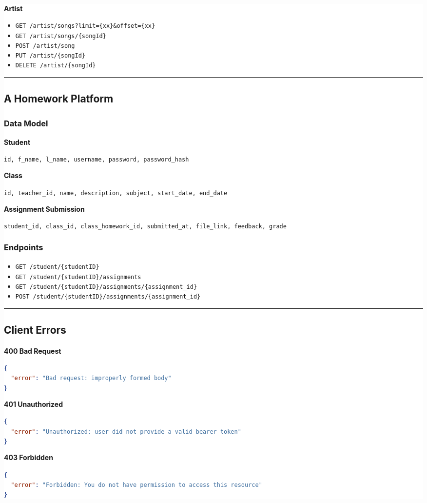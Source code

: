 **Artist**
- `GET /artist/songs?limit={xx}&offset={xx}`
- `GET /artist/songs/{songId}`
- `POST /artist/song`
- `PUT /artist/{songId}`
- `DELETE /artist/{songId}`

---

## A Homework Platform

### Data Model

**Student**
```plaintext
id, f_name, l_name, username, password, password_hash
```

**Class**
```plaintext
id, teacher_id, name, description, subject, start_date, end_date
```

**Assignment Submission**
```plaintext
student_id, class_id, class_homework_id, submitted_at, file_link, feedback, grade
```

### Endpoints
- `GET /student/{studentID}`
- `GET /student/{studentID}/assignments`
- `GET /student/{studentID}/assignments/{assignment_id}`
- `POST /student/{studentID}/assignments/{assignment_id}`

---

## Client Errors

 **400 Bad Request**
```json
{
  "error": "Bad request: improperly formed body"
}
```

 **401 Unauthorized**
```json
{
  "error": "Unauthorized: user did not provide a valid bearer token"
}
```

 **403 Forbidden**
```json
{
  "error": "Forbidden: You do not have permission to access this resource"
}
```
